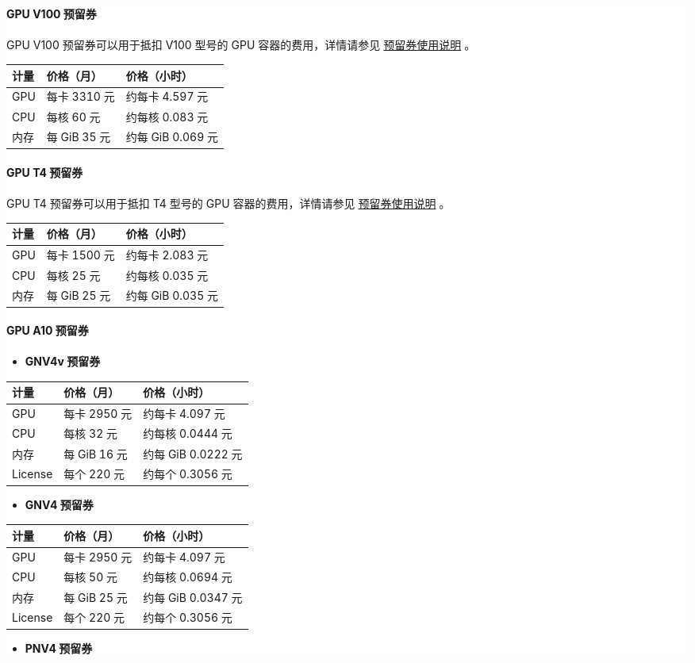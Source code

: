 #### GPU V100 预留券

GPU V100 预留券可以用于抵扣 V100 型号的 GPU 容器的费用，详情请参见 [预留券使用说明](https://cloud.tencent.com/document/product/457/55749) 。

| 计量 | 价格（月） | 价格（小时） |
| :--- | :--------- | :-------------- |
| GPU  | 每卡 3310 元 | 约每卡 4.597 元   |
| CPU  | 每核 60 元  | 约每核 0.083 元  |
| 内存 | 每 GiB 35 元 | 约每 GiB 0.069 元 |



#### GPU T4 预留券

GPU T4 预留券可以用于抵扣 T4 型号的 GPU 容器的费用，详情请参见 [预留券使用说明](https://cloud.tencent.com/document/product/457/55749) 。

| 计量 | 价格（月） | 价格（小时） |
| :--- | :--------- | :-------------- |
| GPU  | 每卡 1500 元 | 约每卡 2.083 元   |
| CPU  | 每核 25 元  | 约每核 0.035 元  |
| 内存 | 每 GiB 25 元 | 约每 GiB 0.035 元 |


#### GPU A10 预留券

- **GNV4v 预留券**

| 计量    | 价格（月） | 价格（小时） |
| :------ | :--------- | :--------------- |
| GPU     | 每卡 2950 元 | 约每卡 4.097 元    |
| CPU     | 每核 32 元  | 约每核 0.0444 元  |
| 内存    | 每 GiB 16 元 | 约每 GiB 0.0222 元 |
| License | 每个 220 元 | 约每个 0.3056 元  |

- **GNV4 预留券**

| 计量    | 价格（月） | 价格（小时） |
| :------ | :--------- | :--------------- |
| GPU     | 每卡 2950 元 | 约每卡 4.097 元    |
| CPU     | 每核 50 元  | 约每核 0.0694 元  |
| 内存    | 每 GiB 25 元 | 约每 GiB 0.0347 元 |
| License | 每个 220 元 | 约每个 0.3056 元  |

- **PNV4 预留券**
